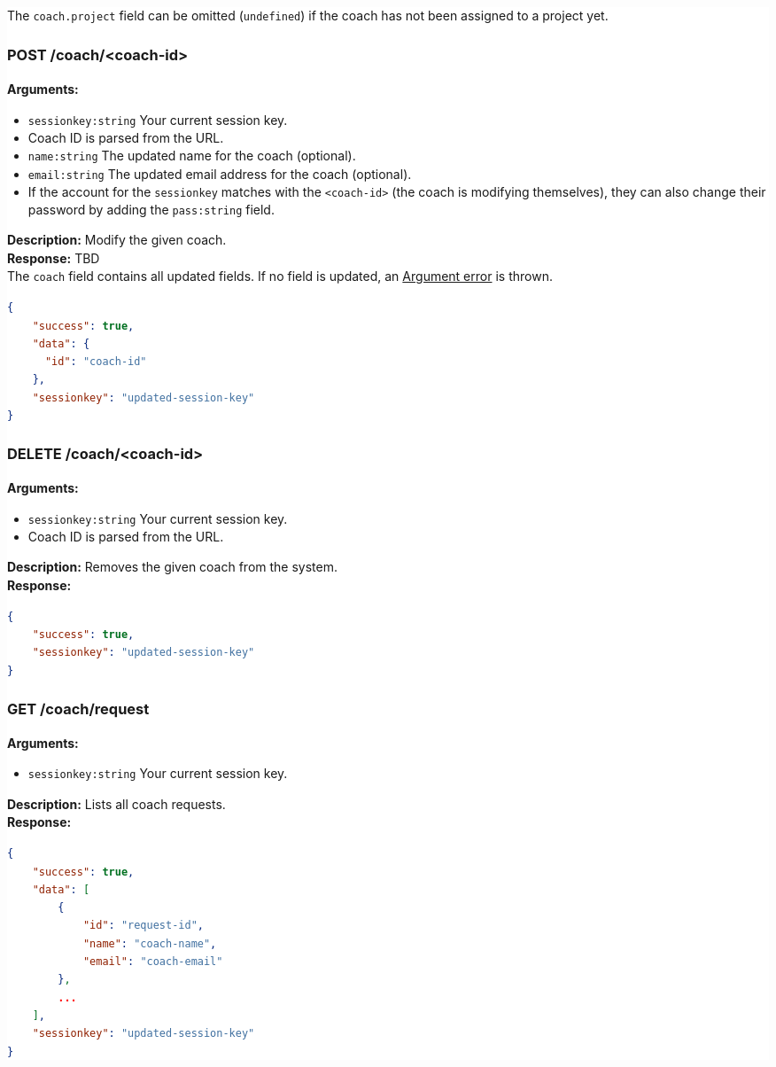 The `coach.project` field can be omitted (`undefined`) if the coach has not been assigned to a project yet.

### POST /coach/\<coach-id>
**Arguments:**  
 - `sessionkey:string` Your current session key.
 - Coach ID is parsed from the URL.
 - `name:string` The updated name for the coach (optional).
 - `email:string` The updated email address for the coach (optional).
 - If the account for the `sessionkey` matches with the `<coach-id>` (the coach is modifying themselves), they can also change their password by adding the `pass:string` field.

**Description:** Modify the given coach.  
**Response:** TBD  
The `coach` field contains all updated fields. If no field is updated, an [Argument error](#argument-error) is thrown.
```json
{
    "success": true,
    "data": {
      "id": "coach-id"
    },
    "sessionkey": "updated-session-key"
}
```

### DELETE /coach/\<coach-id>
**Arguments:**  
 - `sessionkey:string` Your current session key.
 - Coach ID is parsed from the URL.

**Description:** Removes the given coach from the system.  
**Response:**
```json
{
    "success": true,
    "sessionkey": "updated-session-key"
}
```

### GET /coach/request
**Arguments:**  
 - `sessionkey:string` Your current session key.

**Description:** Lists all coach requests.  
**Response:**  
```json
{
    "success": true,
    "data": [
        {
            "id": "request-id",
            "name": "coach-name",
            "email": "coach-email"
        },
        ...
    ],
    "sessionkey": "updated-session-key"
}
```
